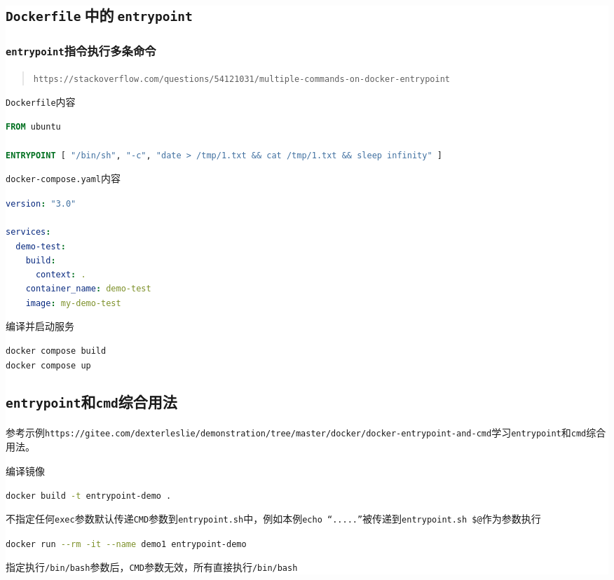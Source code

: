 

## `Dockerfile` 中的 `entrypoint`



### `entrypoint`指令执行多条命令

> `https://stackoverflow.com/questions/54121031/multiple-commands-on-docker-entrypoint`

`Dockerfile`内容

```dockerfile
FROM ubuntu

ENTRYPOINT [ "/bin/sh", "-c", "date > /tmp/1.txt && cat /tmp/1.txt && sleep infinity" ]

```

`docker-compose.yaml`内容

```yaml
version: "3.0"

services:
  demo-test:
    build:
      context: .
    container_name: demo-test
    image: my-demo-test

```

编译并启动服务

```bash
docker compose build
docker compose up
```



## `entrypoint`和`cmd`综合用法

参考示例`https://gitee.com/dexterleslie/demonstration/tree/master/docker/docker-entrypoint-and-cmd`学习`entrypoint`和`cmd`综合用法。

编译镜像

```bash
docker build -t entrypoint-demo .
```

不指定任何`exec`参数默认传递`CMD`参数到`entrypoint.sh`中，例如本例`echo “.....”`被传递到`entrypoint.sh $@`作为参数执行

```bash
docker run --rm -it --name demo1 entrypoint-demo
```

指定执行`/bin/bash`参数后，`CMD`参数无效，所有直接执行`/bin/bash`
